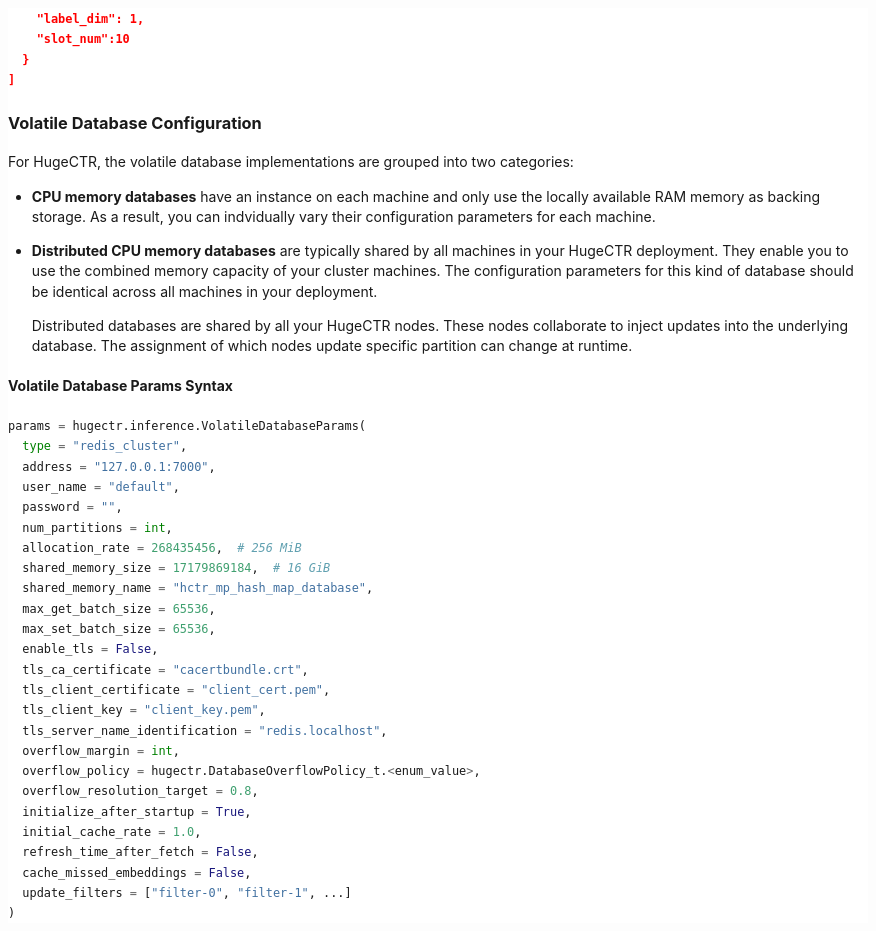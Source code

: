 ```json
    "label_dim": 1,
    "slot_num":10
  }
]
```

### Volatile Database Configuration

For HugeCTR, the volatile database implementations are grouped into two categories:

* **CPU memory databases** have an instance on each machine and only use the locally available RAM memory as backing storage.
As a result, you can indvidually vary their configuration parameters for each machine.

* **Distributed CPU memory databases** are typically shared by all machines in your HugeCTR deployment.
They enable you to use the combined memory capacity of your cluster machines.
The configuration parameters for this kind of database should be identical across all machines in your deployment.

  Distributed databases are shared by all your HugeCTR nodes.
  These nodes collaborate to inject updates into the underlying database.
  The assignment of which nodes update specific partition can change at runtime.

#### Volatile Database Params Syntax

```python
params = hugectr.inference.VolatileDatabaseParams(
  type = "redis_cluster",
  address = "127.0.0.1:7000",
  user_name = "default",
  password = "",
  num_partitions = int,
  allocation_rate = 268435456,  # 256 MiB
  shared_memory_size = 17179869184,  # 16 GiB
  shared_memory_name = "hctr_mp_hash_map_database",
  max_get_batch_size = 65536,
  max_set_batch_size = 65536,
  enable_tls = False,
  tls_ca_certificate = "cacertbundle.crt",
  tls_client_certificate = "client_cert.pem",
  tls_client_key = "client_key.pem",
  tls_server_name_identification = "redis.localhost",
  overflow_margin = int,
  overflow_policy = hugectr.DatabaseOverflowPolicy_t.<enum_value>,
  overflow_resolution_target = 0.8,
  initialize_after_startup = True,
  initial_cache_rate = 1.0,
  refresh_time_after_fetch = False,
  cache_missed_embeddings = False,
  update_filters = ["filter-0", "filter-1", ...]
)
```
